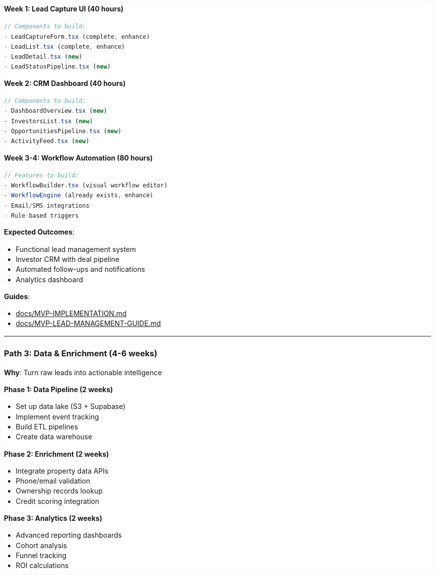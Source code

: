 **Week 1: Lead Capture UI (40 hours)**
```typescript
// Components to build:
- LeadCaptureForm.tsx (complete, enhance)
- LeadList.tsx (complete, enhance)
- LeadDetail.tsx (new)
- LeadStatusPipeline.tsx (new)
```

**Week 2: CRM Dashboard (40 hours)**
```typescript
// Components to build:
- DashboardOverview.tsx (new)
- InvestorsList.tsx (new)
- OpportunitiesPipeline.tsx (new)
- ActivityFeed.tsx (new)
```

**Week 3-4: Workflow Automation (80 hours)**
```typescript
// Features to build:
- WorkflowBuilder.tsx (visual workflow editor)
- WorkflowEngine (already exists, enhance)
- Email/SMS integrations
- Rule-based triggers
```

**Expected Outcomes**:
- Functional lead management system
- Investor CRM with deal pipeline
- Automated follow-ups and notifications
- Analytics dashboard

**Guides**: 
- [docs/MVP-IMPLEMENTATION.md](./MVP-IMPLEMENTATION.md)
- [docs/MVP-LEAD-MANAGEMENT-GUIDE.md](./MVP-LEAD-MANAGEMENT-GUIDE.md)

---

### Path 3: Data & Enrichment (4-6 weeks)

**Why**: Turn raw leads into actionable intelligence

**Phase 1: Data Pipeline (2 weeks)**
- Set up data lake (S3 + Supabase)
- Implement event tracking
- Build ETL pipelines
- Create data warehouse

**Phase 2: Enrichment (2 weeks)**
- Integrate property data APIs
- Phone/email validation
- Ownership records lookup
- Credit scoring integration

**Phase 3: Analytics (2 weeks)**
- Advanced reporting dashboards
- Cohort analysis
- Funnel tracking
- ROI calculations
